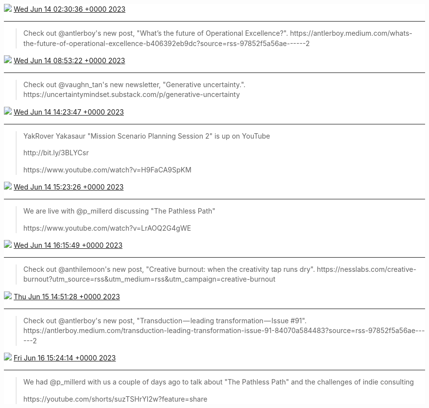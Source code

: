<img src="../../media/tweet.ico" width="12" /> [Wed Jun 14 02:30:36 +0000 2023](https://twitter.com/yak_collective/status/1668808126492016641)

----

> Check out @antlerboy's new post, "What’s the future of Operational Excellence?"\. https://antlerboy\.medium\.com/whats\-the\-future\-of\-operational\-excellence\-b406392eb9dc?source\=rss\-97852f5a56ae\-\-\-\-\-\-2

<img src="../../media/tweet.ico" width="12" /> [Wed Jun 14 08:53:22 +0000 2023](https://twitter.com/yak_collective/status/1668904449706737666)

----

> Check out @vaughn\_tan's new newsletter, "Generative uncertainty\."\. https://uncertaintymindset\.substack\.com/p/generative\-uncertainty

<img src="../../media/tweet.ico" width="12" /> [Wed Jun 14 14:23:47 +0000 2023](https://twitter.com/yak_collective/status/1668987602194530312)

----

> YakRover Yakasaur "Mission Scenario Planning Session 2" is up on YouTube  
>   
> http://bit\.ly/3BLYCsr  
>   
> https://www\.youtube\.com/watch?v\=H9FaCA9SpKM

<img src="../../media/tweet.ico" width="12" /> [Wed Jun 14 15:23:26 +0000 2023](https://twitter.com/yak_collective/status/1669002614212575232)

----

> We are live with @p\_millerd discussing "The Pathless Path"  
>   
> https://www\.youtube\.com/watch?v\=LrAOQ2G4gWE

<img src="../../media/tweet.ico" width="12" /> [Wed Jun 14 16:15:49 +0000 2023](https://twitter.com/yak_collective/status/1669015796083748866)

----

> Check out @anthilemoon's new post, "Creative burnout: when the creativity tap runs dry"\. https://nesslabs\.com/creative\-burnout?utm\_source\=rss&utm\_medium\=rss&utm\_campaign\=creative\-burnout

<img src="../../media/tweet.ico" width="12" /> [Thu Jun 15 14:51:28 +0000 2023](https://twitter.com/yak_collective/status/1669356956434436104)

----

> Check out @antlerboy's new post, "Transduction — leading transformation — Issue \#91"\. https://antlerboy\.medium\.com/transduction\-leading\-transformation\-issue\-91\-84070a584483?source\=rss\-97852f5a56ae\-\-\-\-\-\-2

<img src="../../media/tweet.ico" width="12" /> [Fri Jun 16 15:24:14 +0000 2023](https://twitter.com/yak_collective/status/1669727591337451521)

----

> We had @p\_millerd with us a couple of days ago to talk about "The Pathless Path" and the challenges of indie consulting  
>   
> https://youtube\.com/shorts/suzTSHrYI2w?feature\=share
